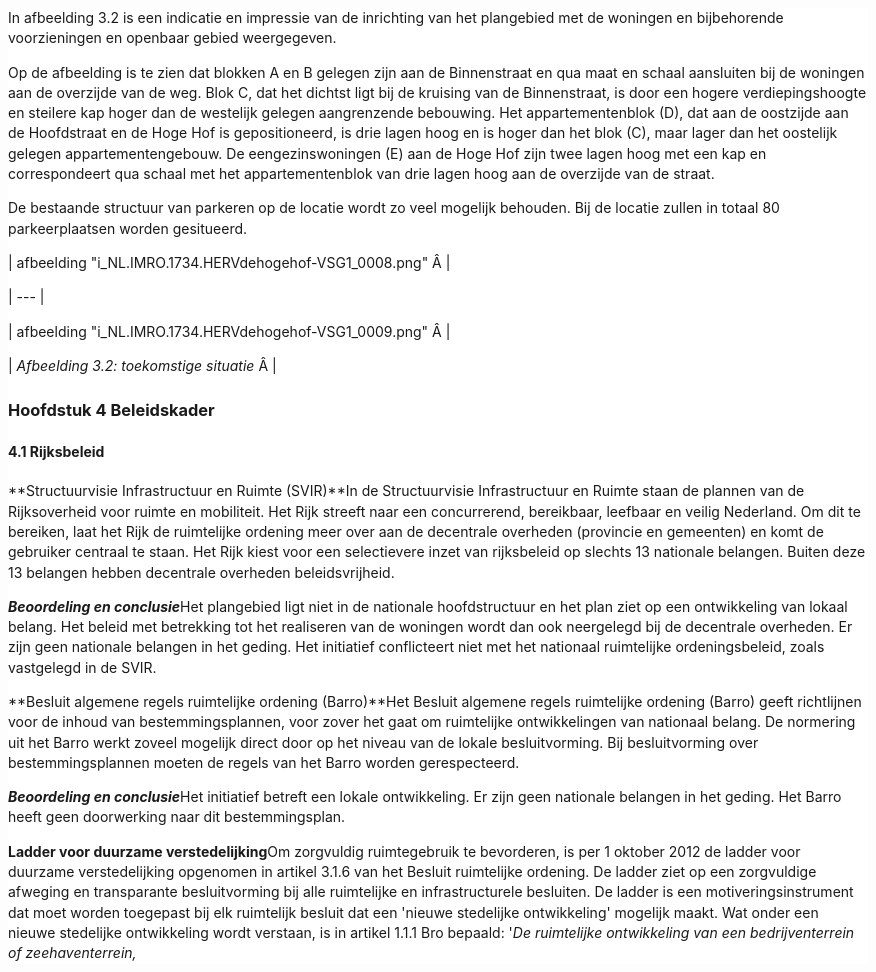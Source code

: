 In afbeelding 3\.2 is een indicatie en impressie van de inrichting van het plangebied met de woningen en bijbehorende voorzieningen en openbaar gebied weergegeven.

Op de afbeelding is te zien dat blokken A en B gelegen zijn aan de Binnenstraat en qua maat en schaal aansluiten bij de woningen aan de overzijde van de weg. Blok C, dat het dichtst ligt bij de kruising van de Binnenstraat, is door een hogere verdiepingshoogte en steilere kap hoger dan de westelijk gelegen aangrenzende bebouwing. Het appartementenblok (D), dat aan de oostzijde aan de Hoofdstraat en de Hoge Hof is gepositioneerd, is drie lagen hoog en is hoger dan het blok (C), maar lager dan het oostelijk gelegen appartementengebouw. De eengezinswoningen (E) aan de Hoge Hof zijn twee lagen hoog met een kap en correspondeert qua schaal met het appartementenblok van drie lagen hoog aan de overzijde van de straat.

De bestaande structuur van parkeren op de locatie wordt zo veel mogelijk behouden. Bij de locatie zullen in totaal 80 parkeerplaatsen worden gesitueerd.

| afbeelding "i_NL.IMRO.1734.HERVdehogehof-VSG1_0008.png"   Â |

| --- |

| afbeelding "i_NL.IMRO.1734.HERVdehogehof-VSG1_0009.png"   Â |

| *Afbeelding 3\.2: toekomstige situatie*   Â |

### Hoofdstuk 4 Beleidskader

#### 4\.1 Rijksbeleid

**Structuurvisie Infrastructuur en Ruimte (SVIR)**In de Structuurvisie Infrastructuur en Ruimte staan de plannen van de Rijksoverheid voor ruimte en mobiliteit. Het Rijk streeft naar een concurrerend, bereikbaar, leefbaar en veilig Nederland. Om dit te bereiken, laat het Rijk de ruimtelijke ordening meer over aan de decentrale overheden (provincie en gemeenten) en komt de gebruiker centraal te staan. Het Rijk kiest voor een selectievere inzet van rijksbeleid op slechts 13 nationale belangen. Buiten deze 13 belangen hebben decentrale overheden beleidsvrijheid.

***Beoordeling en conclusie***Het plangebied ligt niet in de nationale hoofdstructuur en het plan ziet op een ontwikkeling van lokaal belang. Het beleid met betrekking tot het realiseren van de woningen wordt dan ook neergelegd bij de decentrale overheden. Er zijn geen nationale belangen in het geding. Het initiatief conflicteert niet met het nationaal ruimtelijke ordeningsbeleid, zoals vastgelegd in de SVIR.

**Besluit algemene regels ruimtelijke ordening (Barro)**Het Besluit algemene regels ruimtelijke ordening (Barro) geeft richtlijnen voor de inhoud van bestemmingsplannen, voor zover het gaat om ruimtelijke ontwikkelingen van nationaal belang. De normering uit het Barro werkt zoveel mogelijk direct door op het niveau van de lokale besluitvorming. Bij besluitvorming over bestemmingsplannen moeten de regels van het Barro worden gerespecteerd.

***Beoordeling en conclusie***Het initiatief betreft een lokale ontwikkeling. Er zijn geen nationale belangen in het geding. Het Barro heeft geen doorwerking naar dit bestemmingsplan.

**Ladder voor duurzame verstedelijking**Om zorgvuldig ruimtegebruik te bevorderen, is per 1 oktober 2012 de ladder voor duurzame verstedelijking opgenomen in artikel 3\.1\.6 van het Besluit ruimtelijke ordening. De ladder ziet op een zorgvuldige afweging en transparante besluitvorming bij alle ruimtelijke en infrastructurele besluiten. De ladder is een motiveringsinstrument dat moet worden toegepast bij elk ruimtelijk besluit dat een 'nieuwe stedelijke ontwikkeling' mogelijk maakt. Wat onder een nieuwe stedelijke ontwikkeling wordt verstaan, is in artikel 1\.1\.1 Bro bepaald: '*De ruimtelijke ontwikkeling van een bedrijventerrein of zeehaventerrein,*
